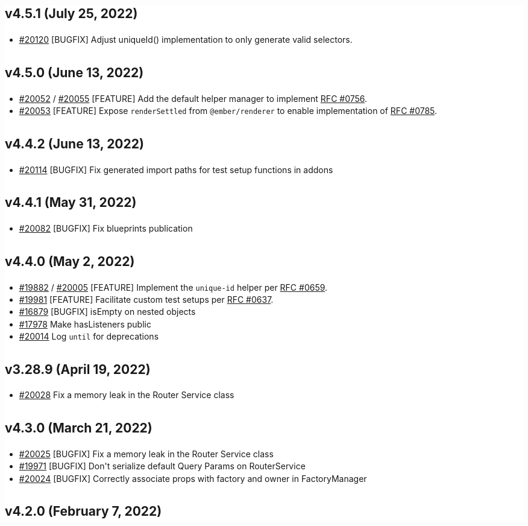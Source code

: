 ## v4.5.1 (July 25, 2022)

- [#20120](https://github.com/emberjs/ember.js/pull/20120) [BUGFIX] Adjust uniqueId() implementation to only generate valid selectors.

## v4.5.0 (June 13, 2022)

- [#20052](https://github.com/emberjs/ember.js/pull/20052) / [#20055](https://github.com/emberjs/ember.js/pull/20055) [FEATURE] Add the default helper manager to implement [RFC #0756](https://github.com/emberjs/rfcs/blob/master/text/0756-helper-default-manager.md).
- [#20053](https://github.com/emberjs/ember.js/pull/20053) [FEATURE] Expose `renderSettled` from `@ember/renderer` to enable implementation of [RFC #0785](https://github.com/emberjs/rfcs/blob/master/text/0785-remove-set-get-in-tests.md).

## v4.4.2 (June 13, 2022)

- [#20114](https://github.com/emberjs/ember.js/pull/20114) [BUGFIX] Fix generated import paths for test setup functions in addons

## v4.4.1 (May 31, 2022)

- [#20082](https://github.com/emberjs/ember.js/pull/20082) [BUGFIX] Fix blueprints publication

## v4.4.0 (May 2, 2022)

- [#19882](https://github.com/emberjs/ember.js/pull/19882) / [#20005](https://github.com/emberjs/ember.js/pull/20005) [FEATURE] Implement the `unique-id` helper per [RFC #0659](https://github.com/emberjs/rfcs/blob/master/text/0659-unique-id-helper.md).
- [#19981](https://github.com/emberjs/ember.js/pull/19981) [FEATURE] Facilitate custom test setups per [RFC #0637](https://github.com/emberjs/rfcs/blob/master/text/0637-customizable-test-setups.md).
- [#16879](https://github.com/emberjs/ember.js/pull/16879) [BUGFIX] isEmpty on nested objects
- [#17978](https://github.com/emberjs/ember.js/pull/17978) Make hasListeners public
- [#20014](https://github.com/emberjs/ember.js/pull/20014) Log `until` for deprecations

## v3.28.9 (April 19, 2022)

- [#20028](https://github.com/emberjs/ember.js/pull/20028) Fix a memory leak in the Router Service class

## v4.3.0 (March 21, 2022)

- [#20025](https://github.com/emberjs/ember.js/pull/20025) [BUGFIX] Fix a memory leak in the Router Service class
- [#19971](https://github.com/emberjs/ember.js/pull/19971) [BUGFIX] Don't serialize default Query Params on RouterService
- [#20024](https://github.com/emberjs/ember.js/pull/20024) [BUGFIX] Correctly associate props with factory and owner in FactoryManager

## v4.2.0 (February 7, 2022)
